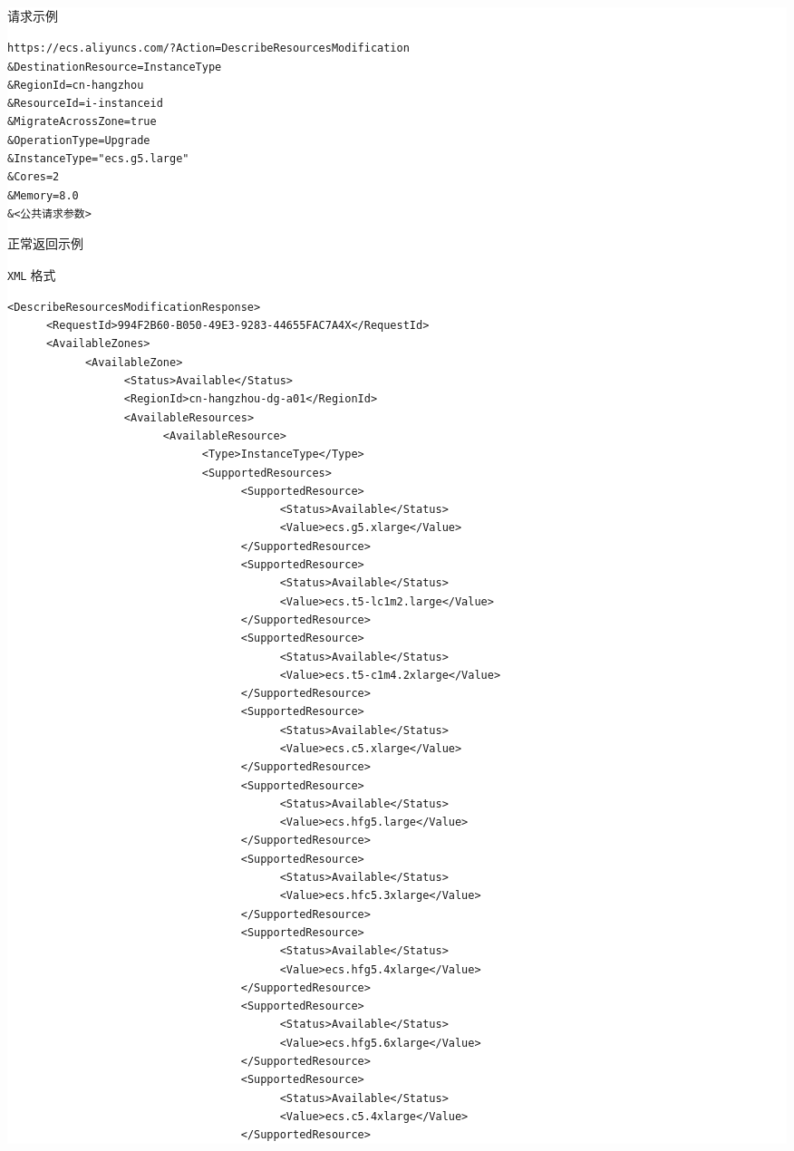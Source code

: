 请求示例

``` {#request_demo}
https://ecs.aliyuncs.com/?Action=DescribeResourcesModification
&DestinationResource=InstanceType
&RegionId=cn-hangzhou
&ResourceId=i-instanceid
&MigrateAcrossZone=true
&OperationType=Upgrade
&InstanceType="ecs.g5.large"
&Cores=2
&Memory=8.0
&<公共请求参数>
```

正常返回示例

`XML` 格式

``` {#xml_return_success_demo}
<DescribeResourcesModificationResponse>
	  <RequestId>994F2B60-B050-49E3-9283-44655FAC7A4X</RequestId>
	  <AvailableZones>
		    <AvailableZone>
			      <Status>Available</Status>
			      <RegionId>cn-hangzhou-dg-a01</RegionId>
			      <AvailableResources>
				        <AvailableResource>
					          <Type>InstanceType</Type>
					          <SupportedResources>
						            <SupportedResource>
							              <Status>Available</Status>
							              <Value>ecs.g5.xlarge</Value>
						            </SupportedResource>
						            <SupportedResource>
							              <Status>Available</Status>
							              <Value>ecs.t5-lc1m2.large</Value>
						            </SupportedResource>
						            <SupportedResource>
							              <Status>Available</Status>
							              <Value>ecs.t5-c1m4.2xlarge</Value>
						            </SupportedResource>
						            <SupportedResource>
							              <Status>Available</Status>
							              <Value>ecs.c5.xlarge</Value>
						            </SupportedResource>
						            <SupportedResource>
							              <Status>Available</Status>
							              <Value>ecs.hfg5.large</Value>
						            </SupportedResource>
						            <SupportedResource>
							              <Status>Available</Status>
							              <Value>ecs.hfc5.3xlarge</Value>
						            </SupportedResource>
						            <SupportedResource>
							              <Status>Available</Status>
							              <Value>ecs.hfg5.4xlarge</Value>
						            </SupportedResource>
						            <SupportedResource>
							              <Status>Available</Status>
							              <Value>ecs.hfg5.6xlarge</Value>
						            </SupportedResource>
						            <SupportedResource>
							              <Status>Available</Status>
							              <Value>ecs.c5.4xlarge</Value>
						            </SupportedResource>
```